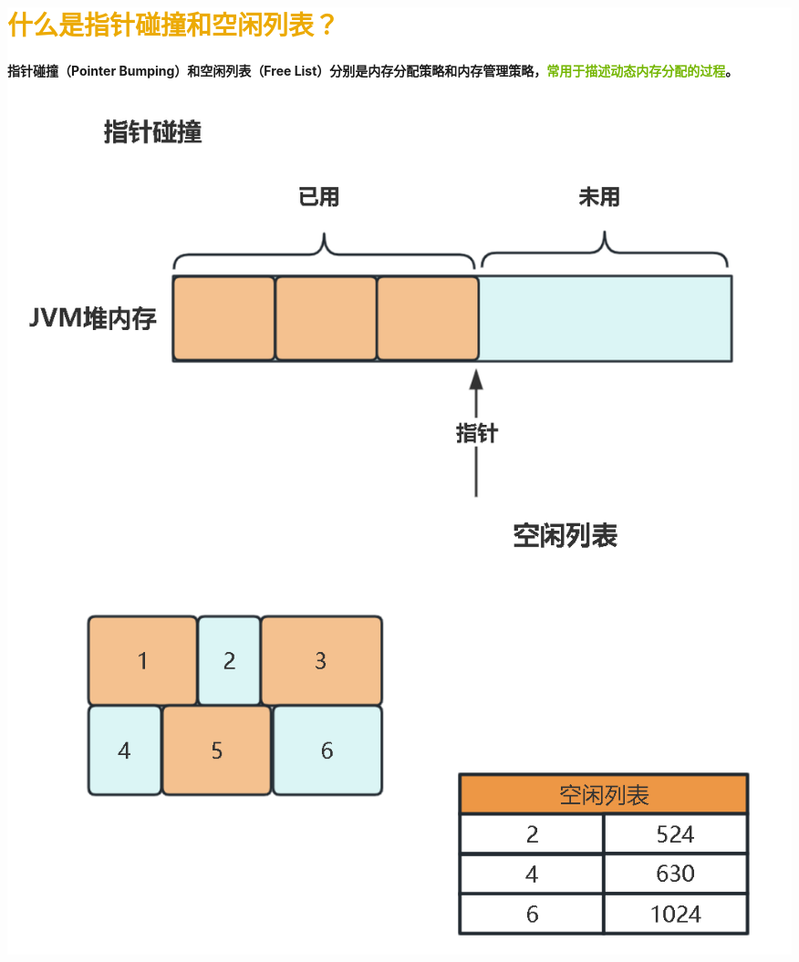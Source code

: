 # <font style="color:#ECAA04;">什么是指针碰撞和空闲列表？</font>
**指针碰撞（Pointer Bumping）和空闲列表（Free List）分别是内存分配策略和内存管理策略，****<font style="color:#74B602;">常用于描述动态内存分配的过程</font>****。**

![1695298578382-170d4b35-b40b-4724-ba6c-7e2944e61382.png](./assets/1695298578382-170d4b35-b40b-4724-ba6c-7e2944e61382.png)![1695298586541-d9a08e0e-8944-4f95-918d-f88d4eeb1f10.png](./assets/1695298586541-d9a08e0e-8944-4f95-918d-f88d4eeb1f10.png)
